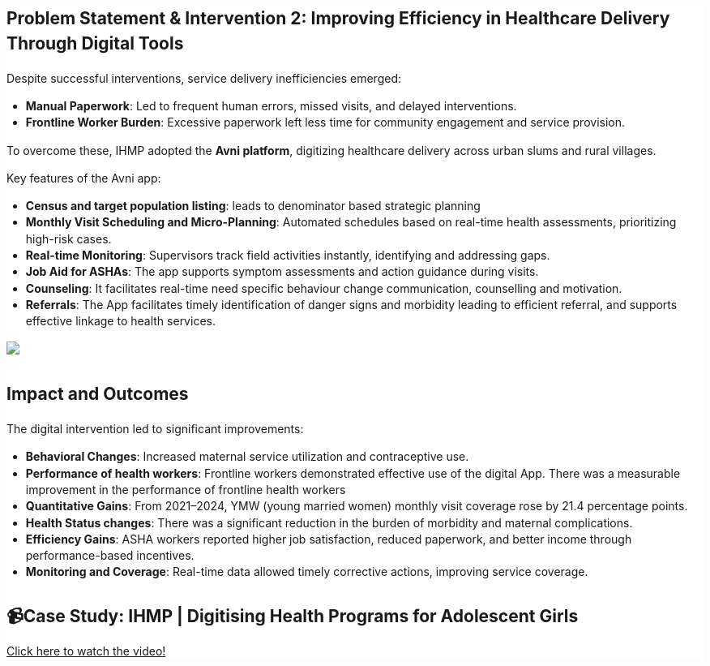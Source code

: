 ## Problem Statement & Intervention 2: Improving Efficiency in Healthcare Delivery Through Digital Tools

Despite successful interventions, service delivery inefficiencies emerged:

- **Manual Paperwork**: Led to frequent human errors, missed visits, and delayed interventions.
- **Frontline Worker Burden**: Excessive paperwork left less time for community engagement and service provision.

To overcome these, IHMP adopted the **Avni platform**, digitizing healthcare delivery across urban slums and rural villages.

Key features of the Avni app:

- **Census and target population listing**: leads to denominator based strategic
planning
- **Monthly Visit Scheduling and Micro-Planning**: Automated schedules based on real-time health assessments, prioritizing high-risk cases.
- **Real-time Monitoring**: Supervisors track field activities instantly, identifying and addressing gaps.
- **Job Aid for ASHAs**: The app supports symptom assessments and action guidance during visits.
- **Counseling**: It facilitates real-time need specific behaviour change
communication, counselling and motivation.
- **Referrals**: The App facilitates timely identification of danger signs and morbidity
leading to efficient referral, and supports effective linkage to health services.

<div style="width: 70%">
    <img src="/img/2025-05-02-ihmp-strengthening-adolescent-health/I2.webp">
</div>

## Impact and Outcomes

The digital intervention led to significant improvements:

- **Behavioral Changes**: Increased maternal service utilization and contraceptive use.
- **Performance of health workers**: Frontline workers demonstrated effective use
of the digital App. There was a measurable improvement in the performance of
frontline health workers
- **Quantitative Gains**: From 2021–2024, YMW (young married women) monthly visit coverage rose by 21.4 percentage points.
- **Health Status changes**: There was a significant reduction in the burden of
morbidity and maternal complications.
- **Efficiency Gains**: ASHA workers reported higher job satisfaction, reduced paperwork, and better income through performance-based incentives.
- **Monitoring and Coverage**: Real-time data allowed timely corrective actions, improving service coverage.

<h2>📹Case Study: IHMP | Digitising Health Programs for Adolescent Girls</h2>

<p>
  <a href="https://www.youtube.com/watch?v=l8MKie7cSms&list=PLEy8ff0CKDBkFhqQ95itFuEJMf38HwLBx" target="_blank" rel="noopener noreferrer">
     Click here to watch the video!
  </a>
</p>
